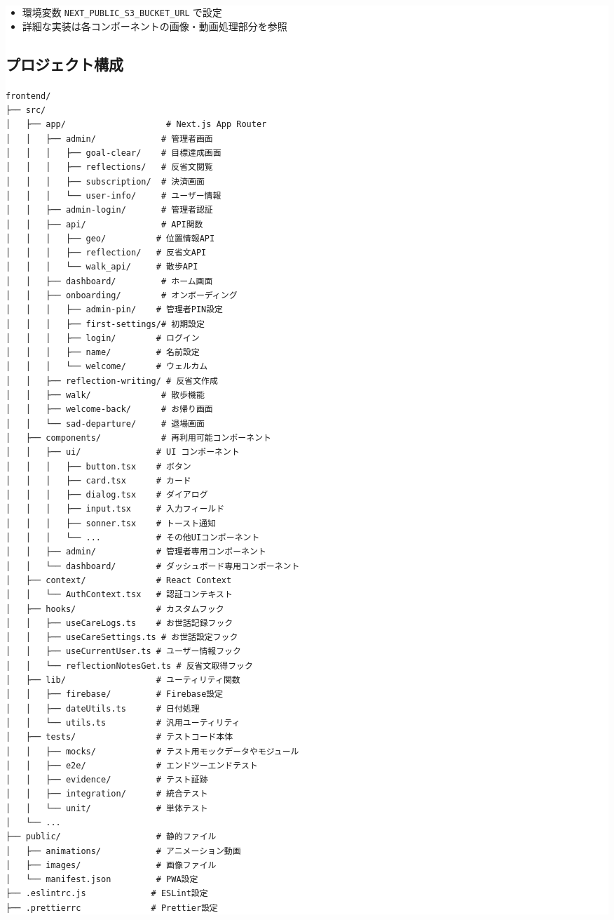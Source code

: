 - 環境変数 `NEXT_PUBLIC_S3_BUCKET_URL` で設定
- 詳細な実装は各コンポーネントの画像・動画処理部分を参照

## プロジェクト構成

```
frontend/
├── src/
│   ├── app/                    # Next.js App Router
│   │   ├── admin/             # 管理者画面
│   │   │   ├── goal-clear/    # 目標達成画面
│   │   │   ├── reflections/   # 反省文閲覧
│   │   │   ├── subscription/  # 決済画面
│   │   │   └── user-info/     # ユーザー情報
│   │   ├── admin-login/       # 管理者認証
│   │   ├── api/               # API関数
│   │   │   ├── geo/          # 位置情報API
│   │   │   ├── reflection/   # 反省文API
│   │   │   └── walk_api/     # 散歩API
│   │   ├── dashboard/         # ホーム画面
│   │   ├── onboarding/        # オンボーディング
│   │   │   ├── admin-pin/    # 管理者PIN設定
│   │   │   ├── first-settings/# 初期設定
│   │   │   ├── login/        # ログイン
│   │   │   ├── name/         # 名前設定
│   │   │   └── welcome/      # ウェルカム
│   │   ├── reflection-writing/ # 反省文作成
│   │   ├── walk/              # 散歩機能
│   │   ├── welcome-back/      # お帰り画面
│   │   └── sad-departure/     # 退場画面
│   ├── components/            # 再利用可能コンポーネント
│   │   ├── ui/               # UI コンポーネント
│   │   │   ├── button.tsx    # ボタン
│   │   │   ├── card.tsx      # カード
│   │   │   ├── dialog.tsx    # ダイアログ
│   │   │   ├── input.tsx     # 入力フィールド
│   │   │   ├── sonner.tsx    # トースト通知
│   │   │   └── ...           # その他UIコンポーネント
│   │   ├── admin/            # 管理者専用コンポーネント
│   │   └── dashboard/        # ダッシュボード専用コンポーネント
│   ├── context/              # React Context
│   │   └── AuthContext.tsx   # 認証コンテキスト
│   ├── hooks/                # カスタムフック
│   │   ├── useCareLogs.ts    # お世話記録フック
│   │   ├── useCareSettings.ts # お世話設定フック
│   │   ├── useCurrentUser.ts # ユーザー情報フック
│   │   └── reflectionNotesGet.ts # 反省文取得フック
│   ├── lib/                  # ユーティリティ関数
│   │   ├── firebase/         # Firebase設定
│   │   ├── dateUtils.ts      # 日付処理
│   │   └── utils.ts          # 汎用ユーティリティ
│   ├── tests/                # テストコード本体
│   │   ├── mocks/            # テスト用モックデータやモジュール
│   │   ├── e2e/              # エンドツーエンドテスト
│   │   ├── evidence/         # テスト証跡
│   │   ├── integration/      # 統合テスト
│   │   └── unit/             # 単体テスト
│   └── ...
├── public/                   # 静的ファイル
│   ├── animations/           # アニメーション動画
│   ├── images/               # 画像ファイル
│   └── manifest.json         # PWA設定
├── .eslintrc.js             # ESLint設定
├── .prettierrc              # Prettier設定
```